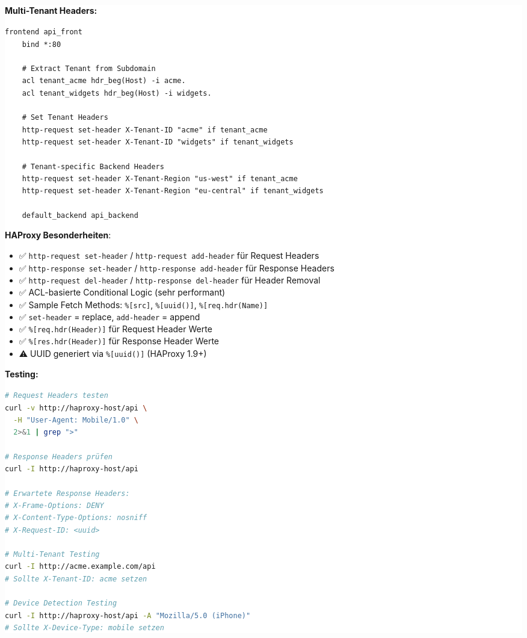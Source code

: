 **Multi-Tenant Headers:**
```haproxy
frontend api_front
    bind *:80

    # Extract Tenant from Subdomain
    acl tenant_acme hdr_beg(Host) -i acme.
    acl tenant_widgets hdr_beg(Host) -i widgets.

    # Set Tenant Headers
    http-request set-header X-Tenant-ID "acme" if tenant_acme
    http-request set-header X-Tenant-ID "widgets" if tenant_widgets

    # Tenant-specific Backend Headers
    http-request set-header X-Tenant-Region "us-west" if tenant_acme
    http-request set-header X-Tenant-Region "eu-central" if tenant_widgets

    default_backend api_backend
```

**HAProxy Besonderheiten**:
- ✅ `http-request set-header` / `http-request add-header` für Request Headers
- ✅ `http-response set-header` / `http-response add-header` für Response Headers
- ✅ `http-request del-header` / `http-response del-header` für Header Removal
- ✅ ACL-basierte Conditional Logic (sehr performant)
- ✅ Sample Fetch Methods: `%[src]`, `%[uuid()]`, `%[req.hdr(Name)]`
- ✅ `set-header` = replace, `add-header` = append
- ✅ `%[req.hdr(Header)]` für Request Header Werte
- ✅ `%[res.hdr(Header)]` für Response Header Werte
- ⚠️ UUID generiert via `%[uuid()]` (HAProxy 1.9+)

**Testing:**
```bash
# Request Headers testen
curl -v http://haproxy-host/api \
  -H "User-Agent: Mobile/1.0" \
  2>&1 | grep ">"

# Response Headers prüfen
curl -I http://haproxy-host/api

# Erwartete Response Headers:
# X-Frame-Options: DENY
# X-Content-Type-Options: nosniff
# X-Request-ID: <uuid>

# Multi-Tenant Testing
curl -I http://acme.example.com/api
# Sollte X-Tenant-ID: acme setzen

# Device Detection Testing
curl -I http://haproxy-host/api -A "Mozilla/5.0 (iPhone)"
# Sollte X-Device-Type: mobile setzen
```
